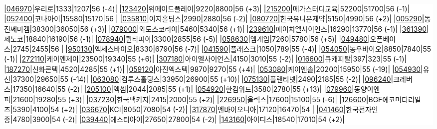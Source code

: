 |[046970](https://finance.daum.net/quotes/A046970)|우리로|1333|1207|56 (-4)|
|[123420](https://finance.daum.net/quotes/A123420)|위메이드플레이|9220|8800|56 (+3)|
|[215200](https://finance.daum.net/quotes/A215200)|메가스터디교육|52200|51700|56 (-1)|
|[052400](https://finance.daum.net/quotes/A052400)|코나아이|15580|15170|56 |
|[035810](https://finance.daum.net/quotes/A035810)|이지홀딩스|2990|2880|56 (-2)|
|[080720](https://finance.daum.net/quotes/A080720)|한국유니온제약|5150|4990|56 (+2)|
|[005290](https://finance.daum.net/quotes/A005290)|동진쎄미켐|38300|36050|56 (+3)|
|[079000](https://finance.daum.net/quotes/A079000)|와토스코리아|5460|5340|56 (+1)|
|[239610](https://finance.daum.net/quotes/A239610)|에이치엘사이언스|16290|13770|56 (-1)|
|[361390](https://finance.daum.net/quotes/A361390)|제노코|18840|16190|56 (-1)|
|[078940](https://finance.daum.net/quotes/A078940)|퀀타피아|3300|2855|56 (-5)|
|[058630](https://finance.daum.net/quotes/A058630)|엠게임|7260|5780|56 (+5)|
|[049480](https://finance.daum.net/quotes/A049480)|오픈베이스|2745|2455|56 |
|[950130](https://finance.daum.net/quotes/A950130)|엑세스바이오|8330|6790|56 (-7)|
|[041590](https://finance.daum.net/quotes/A041590)|플래스크|1050|789|55 (-4)|
|[054050](https://finance.daum.net/quotes/A054050)|농우바이오|8850|7840|55 (-1)|
|[272110](https://finance.daum.net/quotes/A272110)|케이엔제이|23500|19340|55 (+6)|
|[307180](https://finance.daum.net/quotes/A307180)|아이엘사이언스|4150|3010|55 (-2)|
|[016600](https://finance.daum.net/quotes/A016600)|큐캐피탈|397|323|55 (-1)|
|[187270](https://finance.daum.net/quotes/A187270)|신화콘텍|4520|4285|55 (+1)|
|[059120](https://finance.daum.net/quotes/A059120)|아진엑스텍|9870|9270|55 (+4)|
|[053080](https://finance.daum.net/quotes/A053080)|케이엔솔|20200|15950|55 (-19)|
|[054930](https://finance.daum.net/quotes/A054930)|유신|37300|29650|55 (-14)|
|[063080](https://finance.daum.net/quotes/A063080)|컴투스홀딩스|33950|26900|55 (+10)|
|[075130](https://finance.daum.net/quotes/A075130)|플랜티넷|2490|2185|55 (-2)|
|[096240](https://finance.daum.net/quotes/A096240)|크레버스|17350|16640|55 (-2)|
|[205100](https://finance.daum.net/quotes/A205100)|엑셈|2044|2085|55 (+1)|
|[054920](https://finance.daum.net/quotes/A054920)|한컴위드|3580|2780|55 (+13)|
|[079960](https://finance.daum.net/quotes/A079960)|동양이엔피|21600|19280|55 (+3)|
|[037230](https://finance.daum.net/quotes/A037230)|한국팩키지|2415|2000|55 (+2)|
|[226950](https://finance.daum.net/quotes/A226950)|올릭스|17600|15100|55 (-6)|
|[126600](https://finance.daum.net/quotes/A126600)|BGF에코머티리얼즈|5390|4100|54 (+2)|
|[036670](https://finance.daum.net/quotes/A036670)|KCI|8050|7080|54 (-2)|
|[317870](https://finance.daum.net/quotes/A317870)|엔바이오니아|17120|16470|54 |
|[041460](https://finance.daum.net/quotes/A041460)|한국전자인증|4780|3900|54 (-2)|
|[039440](https://finance.daum.net/quotes/A039440)|에스티아이|27650|27800|54 (-2)|
|[143160](https://finance.daum.net/quotes/A143160)|아이디스|18540|17010|54 (+2)|